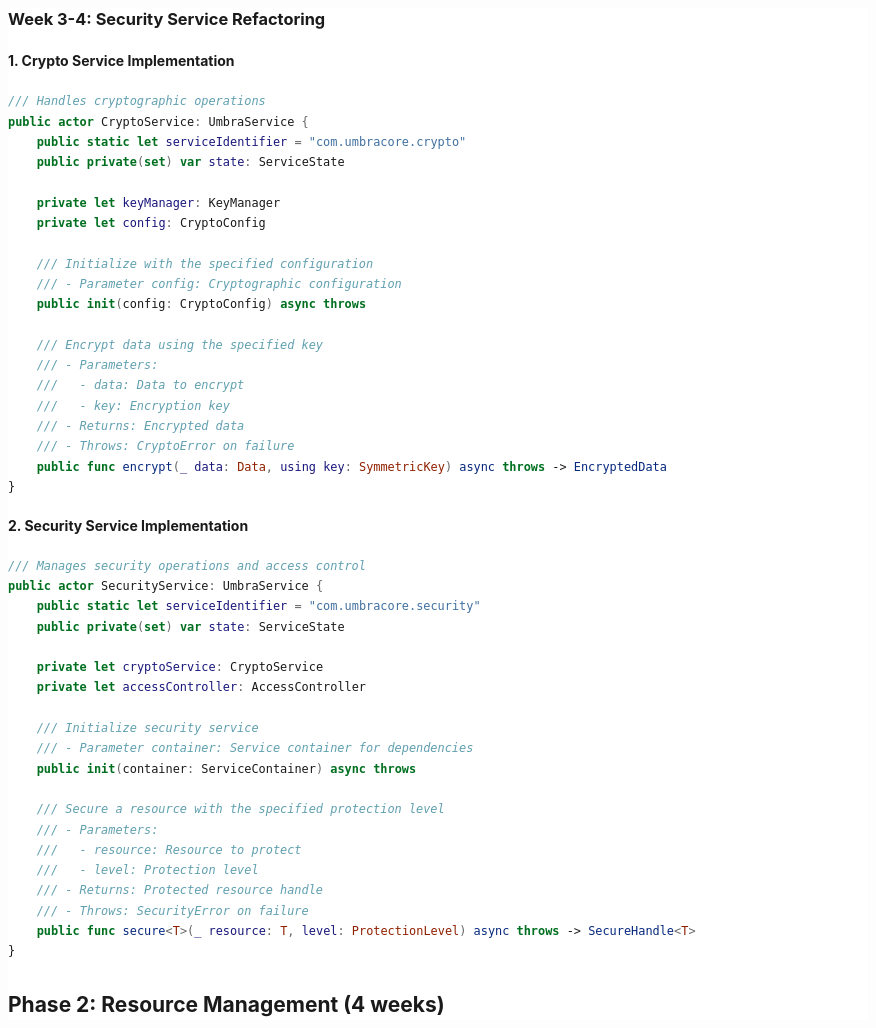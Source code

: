 ### Week 3-4: Security Service Refactoring

#### 1. Crypto Service Implementation
```swift
/// Handles cryptographic operations
public actor CryptoService: UmbraService {
    public static let serviceIdentifier = "com.umbracore.crypto"
    public private(set) var state: ServiceState
    
    private let keyManager: KeyManager
    private let config: CryptoConfig
    
    /// Initialize with the specified configuration
    /// - Parameter config: Cryptographic configuration
    public init(config: CryptoConfig) async throws
    
    /// Encrypt data using the specified key
    /// - Parameters:
    ///   - data: Data to encrypt
    ///   - key: Encryption key
    /// - Returns: Encrypted data
    /// - Throws: CryptoError on failure
    public func encrypt(_ data: Data, using key: SymmetricKey) async throws -> EncryptedData
}
```

#### 2. Security Service Implementation
```swift
/// Manages security operations and access control
public actor SecurityService: UmbraService {
    public static let serviceIdentifier = "com.umbracore.security"
    public private(set) var state: ServiceState
    
    private let cryptoService: CryptoService
    private let accessController: AccessController
    
    /// Initialize security service
    /// - Parameter container: Service container for dependencies
    public init(container: ServiceContainer) async throws
    
    /// Secure a resource with the specified protection level
    /// - Parameters:
    ///   - resource: Resource to protect
    ///   - level: Protection level
    /// - Returns: Protected resource handle
    /// - Throws: SecurityError on failure
    public func secure<T>(_ resource: T, level: ProtectionLevel) async throws -> SecureHandle<T>
}
```

## Phase 2: Resource Management (4 weeks)
